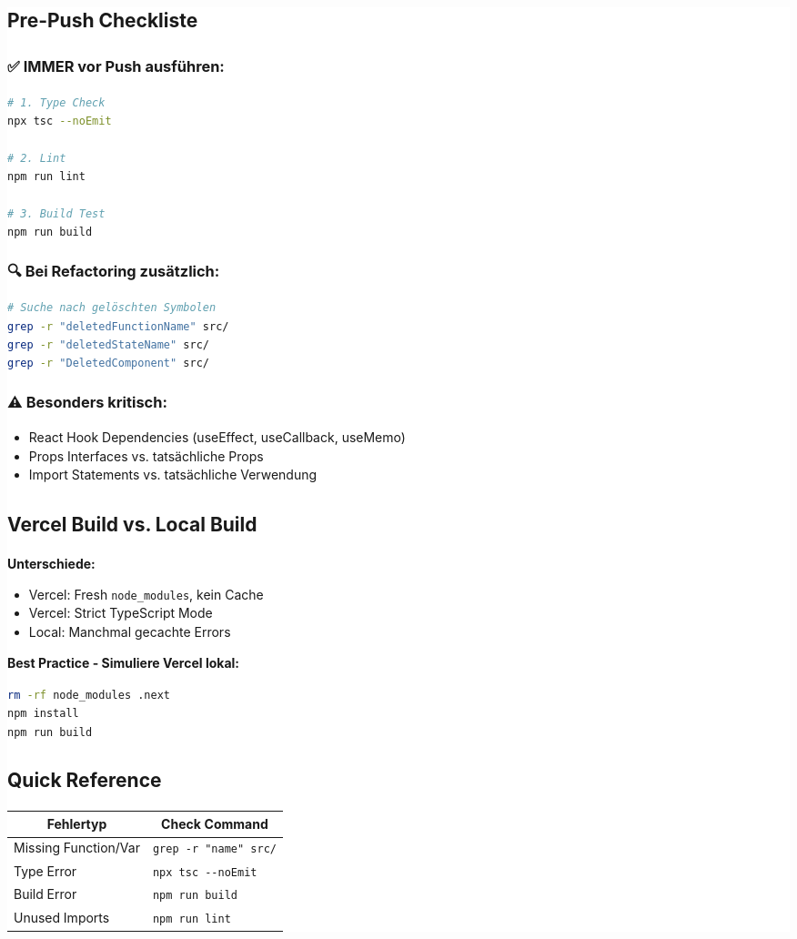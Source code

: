 ## Pre-Push Checkliste

### ✅ IMMER vor Push ausführen:
```bash
# 1. Type Check
npx tsc --noEmit

# 2. Lint
npm run lint

# 3. Build Test
npm run build
```

### 🔍 Bei Refactoring zusätzlich:
```bash
# Suche nach gelöschten Symbolen
grep -r "deletedFunctionName" src/
grep -r "deletedStateName" src/
grep -r "DeletedComponent" src/
```

### ⚠️ Besonders kritisch:
- React Hook Dependencies (useEffect, useCallback, useMemo)
- Props Interfaces vs. tatsächliche Props
- Import Statements vs. tatsächliche Verwendung

## Vercel Build vs. Local Build

**Unterschiede:**
- Vercel: Fresh `node_modules`, kein Cache
- Vercel: Strict TypeScript Mode
- Local: Manchmal gecachte Errors

**Best Practice - Simuliere Vercel lokal:**
```bash
rm -rf node_modules .next
npm install
npm run build
```

## Quick Reference

| Fehlertyp | Check Command |
|-----------|---------------|
| Missing Function/Var | `grep -r "name" src/` |
| Type Error | `npx tsc --noEmit` |
| Build Error | `npm run build` |
| Unused Imports | `npm run lint` |
